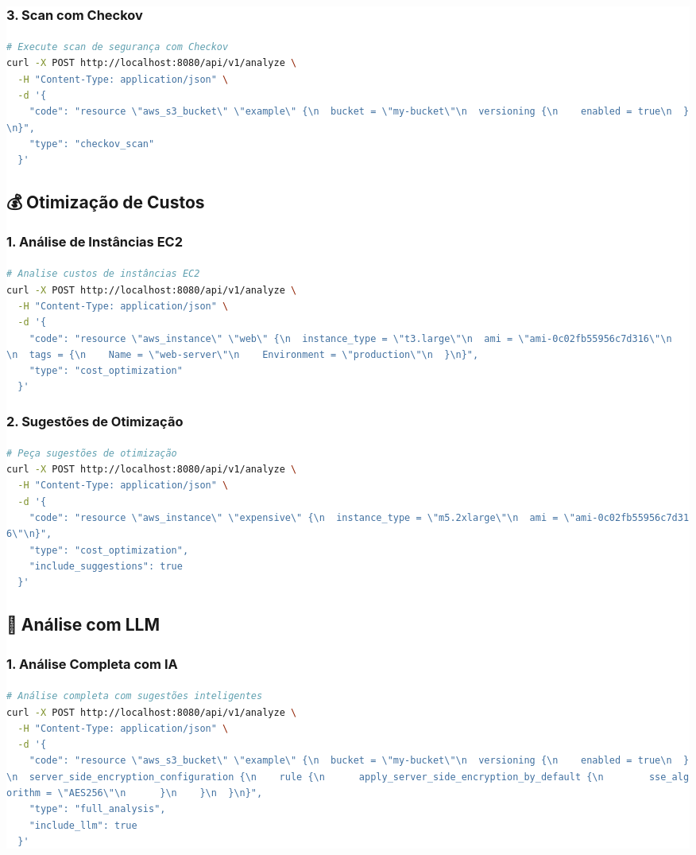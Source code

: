### 3. Scan com Checkov

```bash
# Execute scan de segurança com Checkov
curl -X POST http://localhost:8080/api/v1/analyze \
  -H "Content-Type: application/json" \
  -d '{
    "code": "resource \"aws_s3_bucket\" \"example\" {\n  bucket = \"my-bucket\"\n  versioning {\n    enabled = true\n  }\n}",
    "type": "checkov_scan"
  }'
```

## 💰 Otimização de Custos

### 1. Análise de Instâncias EC2

```bash
# Analise custos de instâncias EC2
curl -X POST http://localhost:8080/api/v1/analyze \
  -H "Content-Type: application/json" \
  -d '{
    "code": "resource \"aws_instance\" \"web\" {\n  instance_type = \"t3.large\"\n  ami = \"ami-0c02fb55956c7d316\"\n  \n  tags = {\n    Name = \"web-server\"\n    Environment = \"production\"\n  }\n}",
    "type": "cost_optimization"
  }'
```

### 2. Sugestões de Otimização

```bash
# Peça sugestões de otimização
curl -X POST http://localhost:8080/api/v1/analyze \
  -H "Content-Type: application/json" \
  -d '{
    "code": "resource \"aws_instance\" \"expensive\" {\n  instance_type = \"m5.2xlarge\"\n  ami = \"ami-0c02fb55956c7d316\"\n}",
    "type": "cost_optimization",
    "include_suggestions": true
  }'
```

## 🧠 Análise com LLM

### 1. Análise Completa com IA

```bash
# Análise completa com sugestões inteligentes
curl -X POST http://localhost:8080/api/v1/analyze \
  -H "Content-Type: application/json" \
  -d '{
    "code": "resource \"aws_s3_bucket\" \"example\" {\n  bucket = \"my-bucket\"\n  versioning {\n    enabled = true\n  }\n  server_side_encryption_configuration {\n    rule {\n      apply_server_side_encryption_by_default {\n        sse_algorithm = \"AES256\"\n      }\n    }\n  }\n}",
    "type": "full_analysis",
    "include_llm": true
  }'
```
